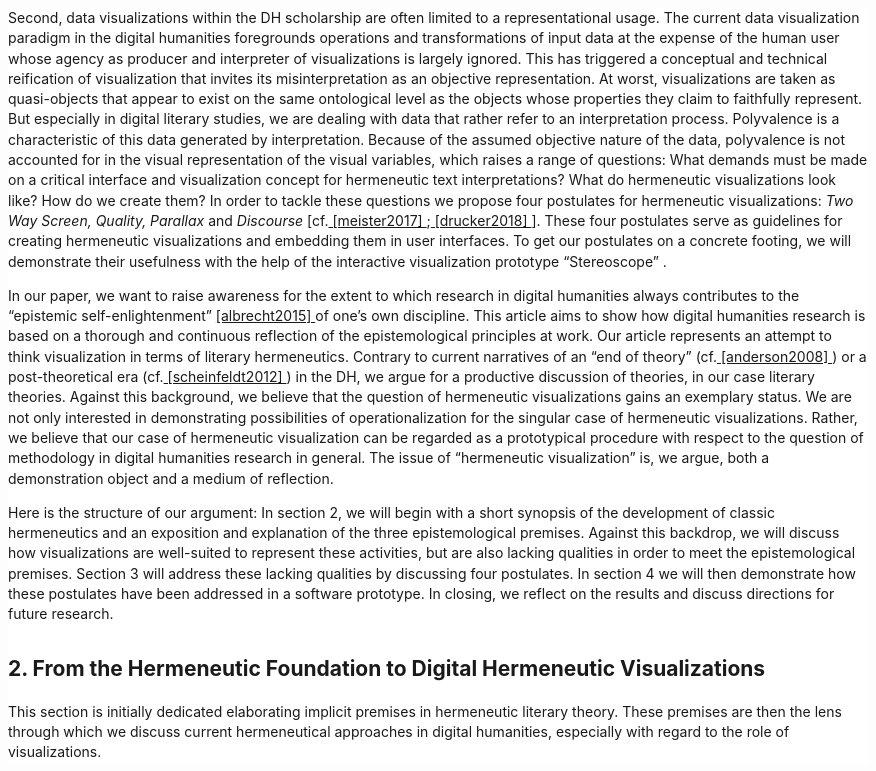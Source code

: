 Second, data visualizations within the DH scholarship are often limited to a representational usage. The current data visualization paradigm in the digital humanities foregrounds operations and transformations of input data at the expense of the human user whose agency as producer and interpreter of visualizations is largely ignored. This has triggered a conceptual and technical reification of visualization that invites its misinterpretation as an objective representation. At worst, visualizations are taken as quasi-objects that appear to exist on the same ontological level as the objects whose properties they claim to faithfully represent. But especially in digital literary studies, we are dealing with data that rather refer to an interpretation process. Polyvalence is a characteristic of this data generated by interpretation. Because of the assumed objective nature of the data, polyvalence is not accounted for in the visual representation of the visual variables, which raises a range of questions: What demands must be made on a critical interface and visualization concept for hermeneutic text interpretations? What do hermeneutic visualizations look like? How do we create them? In order to tackle these questions we propose four postulates for hermeneutic visualizations: _Two Way Screen, Quality, Parallax_ and _Discourse_ [cf.<a class="footnote-ref" href="#meister2017"> [meister2017] </a>;<a class="footnote-ref" href="#drucker2018"> [drucker2018] </a>]. These four postulates serve as guidelines for creating hermeneutic visualizations and embedding them in user interfaces. To get our postulates on a concrete footing, we will demonstrate their usefulness with the help of the interactive visualization prototype “Stereoscope” .

In our paper, we want to raise awareness for the extent to which research in digital humanities always contributes to the “epistemic self-enlightenment” <a class="footnote-ref" href="#albrecht2015"> [albrecht2015] </a>of one’s own discipline. This article aims to show how digital humanities research is based on a thorough and continuous reflection of the epistemological principles at work. Our article represents an attempt to think visualization in terms of literary hermeneutics. Contrary to current narratives of an “end of theory” (cf.<a class="footnote-ref" href="#anderson2008"> [anderson2008] </a>) or a post-theoretical era (cf.<a class="footnote-ref" href="#scheinfeldt2012"> [scheinfeldt2012] </a>) in the DH, we argue for a productive discussion of theories, in our case literary theories. Against this background, we believe that the question of hermeneutic visualizations gains an exemplary status. We are not only interested in demonstrating possibilities of operationalization for the singular case of hermeneutic visualizations. Rather, we believe that our case of hermeneutic visualization can be regarded as a prototypical procedure with respect to the question of methodology in digital humanities research in general. The issue of “hermeneutic visualization” is, we argue, both a demonstration object and a medium of reflection.

Here is the structure of our argument: In section 2, we will begin with a short synopsis of the development of classic hermeneutics and an exposition and explanation of the three epistemological premises. Against this backdrop, we will discuss how visualizations are well-suited to represent these activities, but are also lacking qualities in order to meet the epistemological premises. Section 3 will address these lacking qualities by discussing four postulates. In section 4 we will then demonstrate how these postulates have been addressed in a software prototype. In closing, we reflect on the results and discuss directions for future research.




## 2. From the Hermeneutic Foundation to Digital Hermeneutic Visualizations

This section is initially dedicated elaborating implicit premises in hermeneutic literary theory. These premises are then the lens through which we discuss current hermeneutical approaches in digital humanities, especially with regard to the role of visualizations.




[^2]: Original German text passages quoted or paraphrased above are translated by the authors of this paper.
[^3]: We acknowledge that the chosen terms overlap with terms for example likeheuristic, technique, practice.
[^4]: Krämer<a class="footnote-ref" href="#kramer2015"> [kramer2015] </a>points out that in the practice of text interpretation different theoretical approaches are often mixed up.
[^5]: Problems and critics of the hermeneutic circle cf. Danneberg (1995).
[^6]: [http://tapor.ca](http://tapor.ca)
[^7]: [https://github.com/computationalstylistics/stylo](https://github.com/computationalstylistics/stylo)
[^8]: [https://gephi.org/](https://gephi.org/)
[^9]: [https://voyant-tools.org/](https://voyant-tools.org/)
[^10]: These insufficiencies which many tools have in common do not prevent hermeneutic practice with them entirely. Literary scholars practicing an hermeneutic approach have found workarounds to enable a critical handling of these visualization tools despite their shortcomings.
[^11]: In our understanding hermeneutic visualizations have to be developed with respect to the user interface that is holding these visualizations. To be able to reconfigure, explore and form arguments with hermeneutic visualizations there has to be a user interface surrounding these visualizations that is oriented towards the hermeneutic process as a whole and allows the manipulation of the visualizations as well as the arrangement of them.
[^12]: [http://stereoscope.threedh.net/](http://stereoscope.threedh.net/)
[^13]: [http://threedh.janerikstange.com/](http://threedh.janerikstange.com/)(temporary domain)
[^14]: [https://github.com/janerikst/stereoscope](https://github.com/janerikst/stereoscope)
[^15]: [http://threedh.net/](http://threedh.net/)## Bibliography